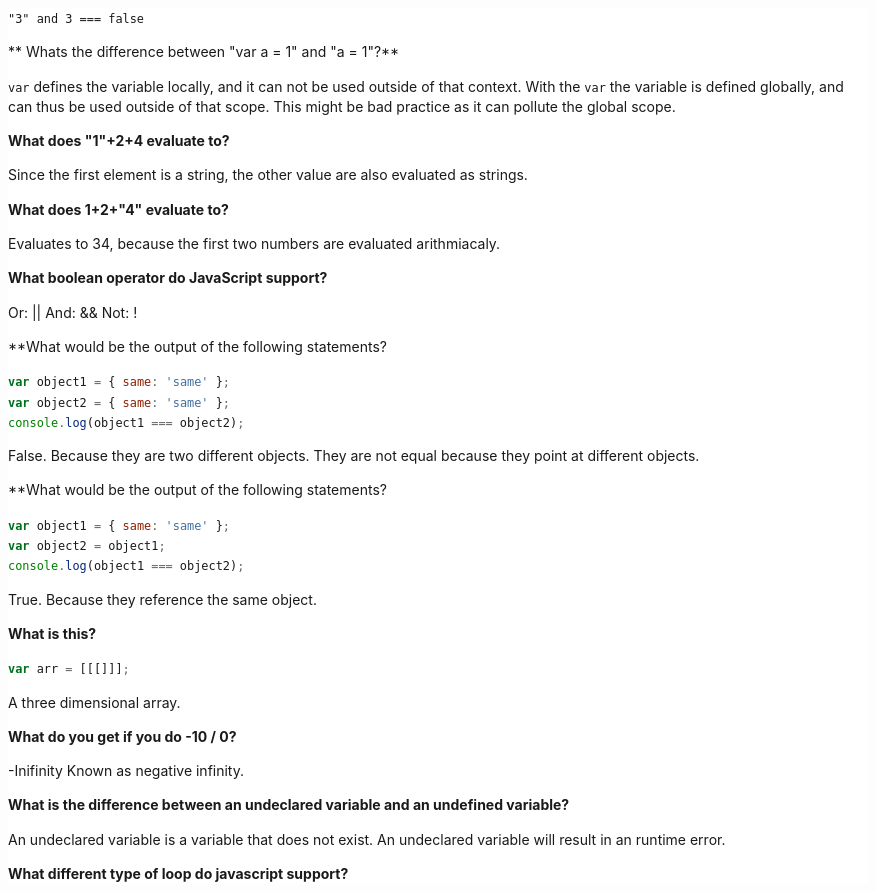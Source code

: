 `"3" and 3 === false`

** Whats the difference between "var a = 1" and "a = 1"?**

`var` defines the variable locally, and it can not be used outside of that context.
With the `var` the variable is defined globally, and can thus be used outside of that scope. This might be bad practice as it can pollute the global scope.

**What does "1"+2+4 evaluate to?**

Since the first element is a string, the other value are also evaluated as strings.

**What does 1+2+"4" evaluate to?**

Evaluates to 34, because the first two numbers are evaluated arithmiacaly.

**What boolean operator do JavaScript support?**

Or: ||
And: &&
Not: !

**What would be the output of the following statements?

```javascript
var object1 = { same: 'same' };
var object2 = { same: 'same' };
console.log(object1 === object2);
```

False.
Because they are two different objects. They are not equal because they point at different objects.

**What would be the output of the following statements?

```javascript
var object1 = { same: 'same' };
var object2 = object1;
console.log(object1 === object2);
```

True. Because they reference the same object.

**What is this?**

```javascript
var arr = [[[]]];
```

A three dimensional array.

**What do you get if you do -10 / 0?**

-Inifinity
Known as negative infinity.

**What is the difference between an undeclared variable and an undefined variable?**

An undeclared variable is a variable that does not exist. An undeclared variable will result in an runtime error.

**What different type of loop do javascript support?**
